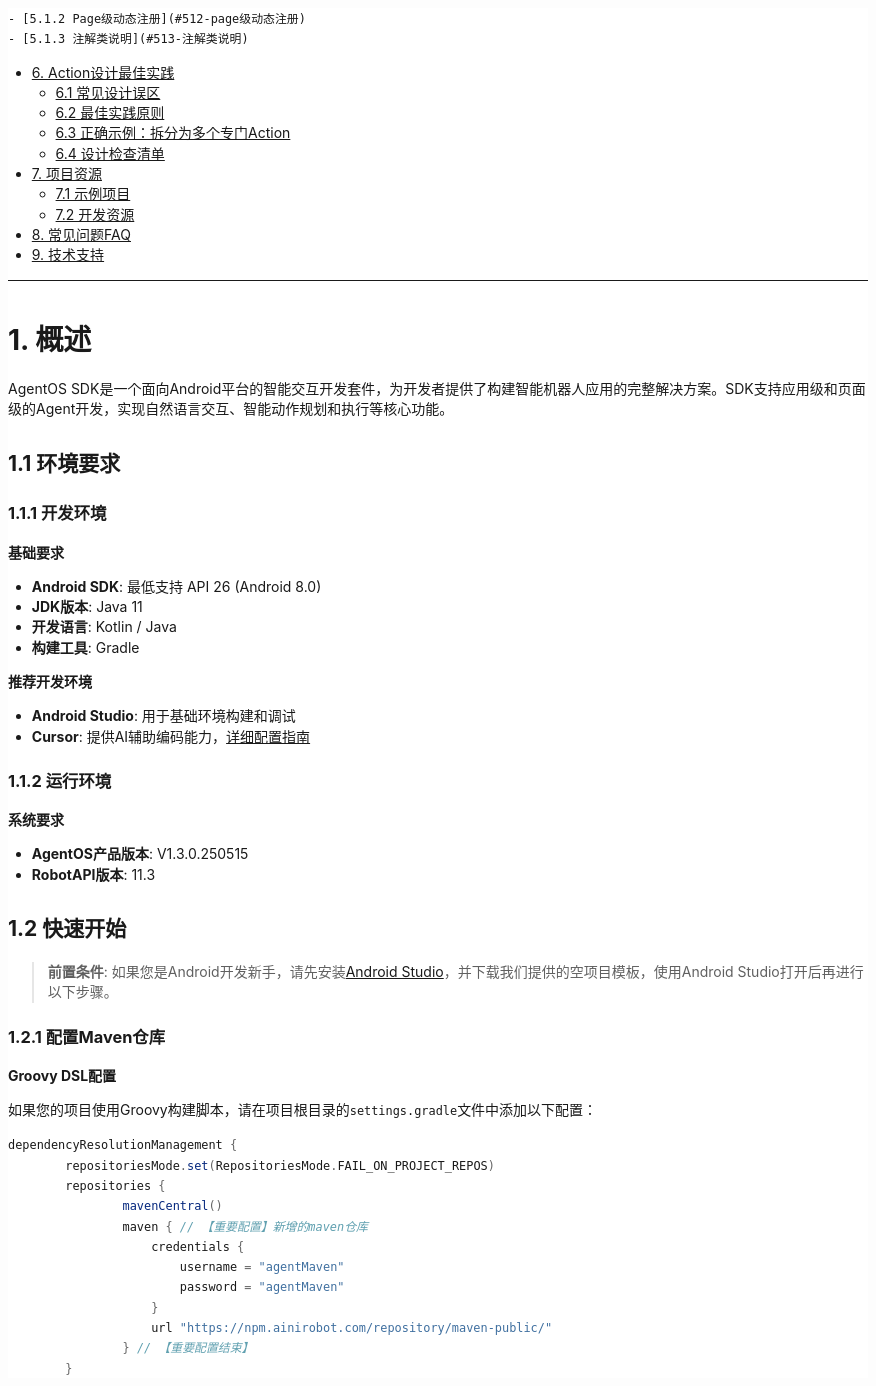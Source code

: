     - [5.1.2 Page级动态注册](#512-page级动态注册)
    - [5.1.3 注解类说明](#513-注解类说明)
- [6. Action设计最佳实践](#6-action设计最佳实践)
  - [6.1 常见设计误区](#61-常见设计误区)
  - [6.2 最佳实践原则](#62-最佳实践原则)
  - [6.3 正确示例：拆分为多个专门Action](#63-正确示例拆分为多个专门action)
  - [6.4 设计检查清单](#64-设计检查清单)
- [7. 项目资源](#7-项目资源)
  - [7.1 示例项目](#71-示例项目)
  - [7.2 开发资源](#72-开发资源)
- [8. 常见问题FAQ](#8-常见问题faq)
- [9. 技术支持](#9-技术支持)

---

# 1. 概述

AgentOS SDK是一个面向Android平台的智能交互开发套件，为开发者提供了构建智能机器人应用的完整解决方案。SDK支持应用级和页面级的Agent开发，实现自然语言交互、智能动作规划和执行等核心功能。

## 1.1 环境要求

### 1.1.1 开发环境

**基础要求**
- **Android SDK**: 最低支持 API 26 (Android 8.0)
- **JDK版本**: Java 11
- **开发语言**: Kotlin / Java
- **构建工具**: Gradle

**推荐开发环境**
- **Android Studio**: 用于基础环境构建和调试
- **Cursor**: 提供AI辅助编码能力，[详细配置指南](../../AGENTOS_CURSOR_AI_GUIDE.md)

### 1.1.2 运行环境

**系统要求**
- **AgentOS产品版本**: V1.3.0.250515
- **RobotAPI版本**: 11.3

## 1.2 快速开始

> **前置条件**: 如果您是Android开发新手，请先安装[Android Studio](https://developer.android.com/studio?hl=zh-cn)，并下载我们提供的空项目模板，使用Android Studio打开后再进行以下步骤。

### 1.2.1 配置Maven仓库

**Groovy DSL配置**

如果您的项目使用Groovy构建脚本，请在项目根目录的`settings.gradle`文件中添加以下配置：

```Groovy
dependencyResolutionManagement {
        repositoriesMode.set(RepositoriesMode.FAIL_ON_PROJECT_REPOS)
        repositories {
                mavenCentral()
                maven { // 【重要配置】新增的maven仓库
                    credentials {
                        username = "agentMaven"
                        password = "agentMaven"
                    }
                    url "https://npm.ainirobot.com/repository/maven-public/"
                } // 【重要配置结束】
        }
```